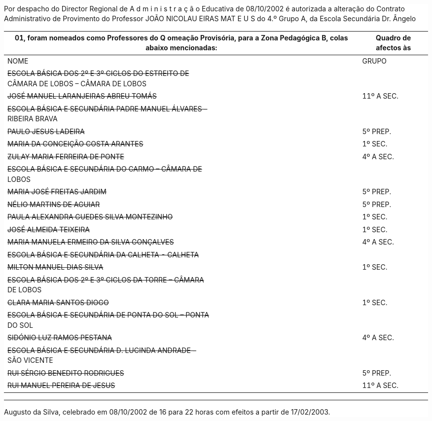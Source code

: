 
Por despacho do Director Regional de A d m i n i s t r a ç ã o
Educativa de 08/10/2002 é autorizada a alteração do Contrato
Administrativo de Provimento do Professor JOÃO NICOLAU
EIRAS MAT E U S do 4.º Grupo A, da Escola Secundária Dr. Ângelo


|01, foram nomeados como Professores do Q omeação Provisória, para a Zona Pedagógica B, colas abaixo mencionadas:|Quadro de afectos às|
|---|---|
|NOME<br>|GRUPO|
|~~ESCOLA BÁSICA DOS 2º E 3º CICLOS DO ESTREITO DE~~<br>CÂMARA DE LOBOS – CÂMARA DE LOBOS<br>||
|~~JOSÉ MANUEL LARANJEIRAS ABREU TOMÁS~~<br>|11º A SEC.<br>|
|~~ESCOLA BÁSICA E SECUNDÁRIA PADRE MANUEL ÁLVARES –~~<br>RIBEIRA BRAVA<br>||
|~~PAULO JESUS LADEIRA~~<br>|5º PREP.|
|~~MARIA DA CONCEIÇÃO COSTA ARANTES~~<br>|1º SEC.|
|~~ZULAY MARIA FERREIRA DE PONTE~~<br>|4º A SEC.|
|~~ESCOLA BÁSICA E SECUNDÁRIA DO CARMO – CÂMARA DE~~<br>LOBOS<br>||
|~~MARIA JOSÉ FREITAS JARDIM~~<br>|5º PREP.|
|~~NÉLIO MARTINS DE AGUIAR~~<br>|5º PREP.|
|~~PAULA ALEXANDRA GUEDES SILVA MONTEZINHO~~<br>|1º SEC.|
|~~JOSÉ ALMEIDA TEIXEIRA~~<br>|1º SEC.|
|~~MARIA MANUELA ERMEIRO DA SILVA GONÇALVES~~<br>|4º A SEC.|
|~~ESCOLA BÁSICA E SECUNDÁRIA DA CALHETA - CALHETA~~<br>||
|~~MILTON MANUEL DIAS SILVA~~<br>|1º SEC.|
|~~ESCOLA BÁSICA DOS 2º E 3º CICLOS DA TORRE – CÂMARA~~<br>DE LOBOS<br>||
|~~CLARA MARIA SANTOS DIOGO~~<br>|1º SEC.|
|~~ESCOLA BÁSICA E SECUNDÁRIA DE PONTA DO SOL – PONTA~~<br>DO SOL<br>||
|~~SIDÓNIO LUZ RAMOS PESTANA~~<br>|4º A SEC.|
|~~ESCOLA BÁSICA E SECUNDÁRIA D. LUCINDA ANDRADE –~~<br>SÃO VICENTE<br>||
|~~RUI SÉRGIO BENEDITO RODRIGUES~~<br>|5º PREP.|
|~~RUI MANUEL PEREIRA DE JESUS~~|11º A SEC.|




---

Augusto da Silva, celebrado em 08/10/2002 de 16 para 22 horas
com efeitos a partir de 17/02/2003.
